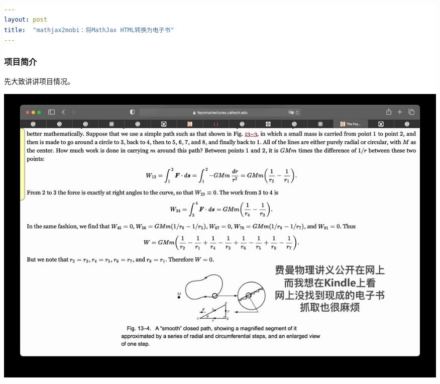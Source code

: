 ```yaml
---
layout: post
title:  "mathjax2mobi：将MathJax HTML转换为电子书"
---
```


### 项目简介

先大致讲讲项目情况。

![feynman_online](assets/images/feynman/feynman_online.jpg)
